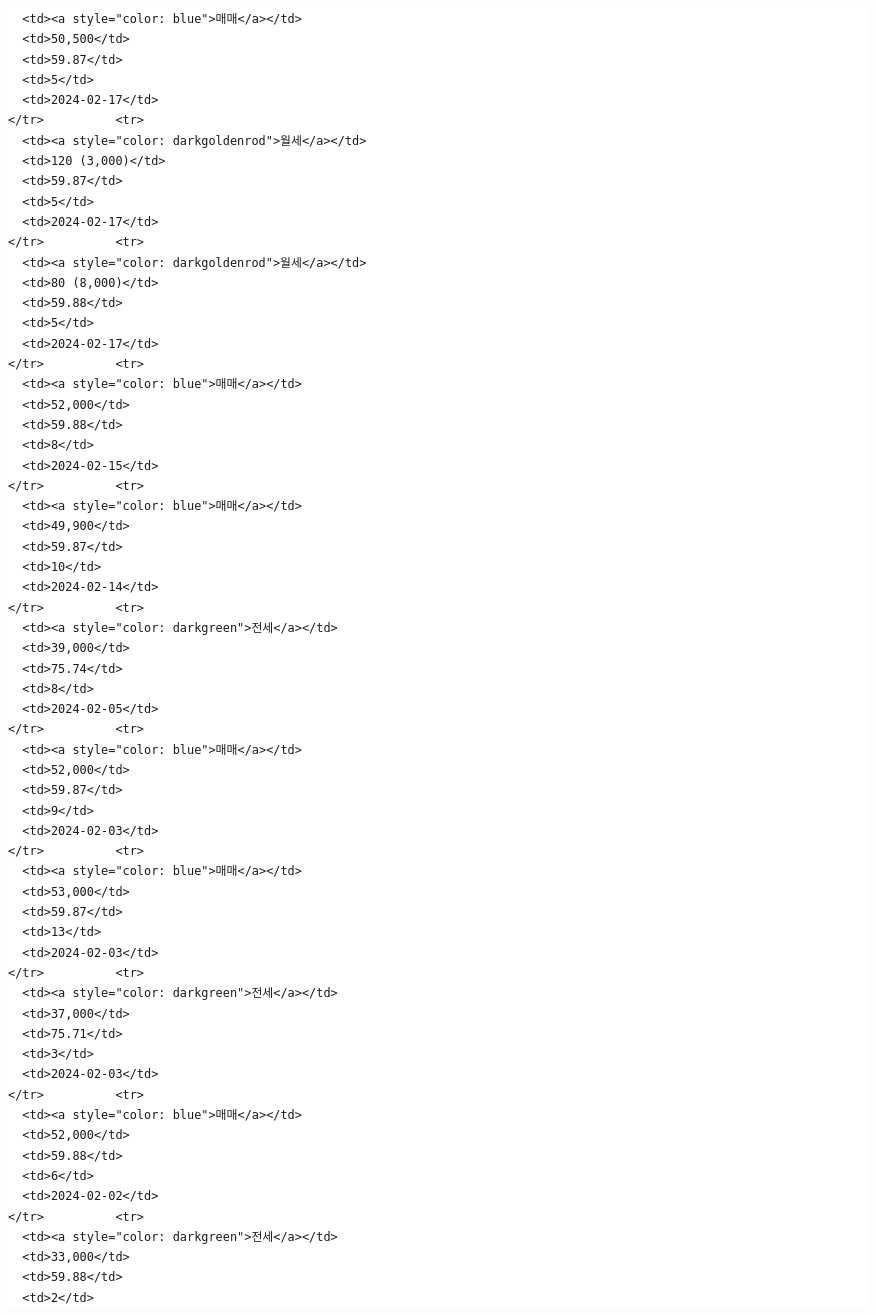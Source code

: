       <td><a style="color: blue">매매</a></td>
      <td>50,500</td>
      <td>59.87</td>
      <td>5</td>
      <td>2024-02-17</td>
    </tr>          <tr>
      <td><a style="color: darkgoldenrod">월세</a></td>
      <td>120 (3,000)</td>
      <td>59.87</td>
      <td>5</td>
      <td>2024-02-17</td>
    </tr>          <tr>
      <td><a style="color: darkgoldenrod">월세</a></td>
      <td>80 (8,000)</td>
      <td>59.88</td>
      <td>5</td>
      <td>2024-02-17</td>
    </tr>          <tr>
      <td><a style="color: blue">매매</a></td>
      <td>52,000</td>
      <td>59.88</td>
      <td>8</td>
      <td>2024-02-15</td>
    </tr>          <tr>
      <td><a style="color: blue">매매</a></td>
      <td>49,900</td>
      <td>59.87</td>
      <td>10</td>
      <td>2024-02-14</td>
    </tr>          <tr>
      <td><a style="color: darkgreen">전세</a></td>
      <td>39,000</td>
      <td>75.74</td>
      <td>8</td>
      <td>2024-02-05</td>
    </tr>          <tr>
      <td><a style="color: blue">매매</a></td>
      <td>52,000</td>
      <td>59.87</td>
      <td>9</td>
      <td>2024-02-03</td>
    </tr>          <tr>
      <td><a style="color: blue">매매</a></td>
      <td>53,000</td>
      <td>59.87</td>
      <td>13</td>
      <td>2024-02-03</td>
    </tr>          <tr>
      <td><a style="color: darkgreen">전세</a></td>
      <td>37,000</td>
      <td>75.71</td>
      <td>3</td>
      <td>2024-02-03</td>
    </tr>          <tr>
      <td><a style="color: blue">매매</a></td>
      <td>52,000</td>
      <td>59.88</td>
      <td>6</td>
      <td>2024-02-02</td>
    </tr>          <tr>
      <td><a style="color: darkgreen">전세</a></td>
      <td>33,000</td>
      <td>59.88</td>
      <td>2</td>